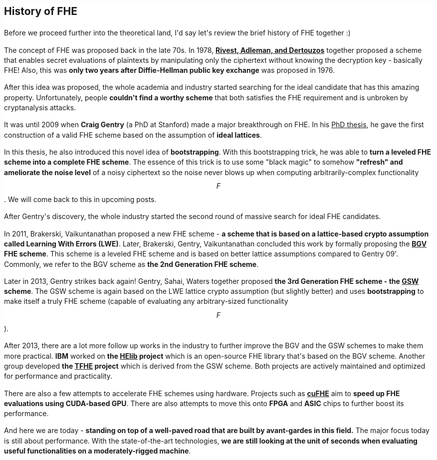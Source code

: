 ## History of FHE

Before we proceed further into the theoretical land, I'd say let's review the brief history of FHE together :)

The concept of FHE was proposed back in the late 70s. In 1978, [**Rivest, Adleman, and Dertouzos**](https://people.csail.mit.edu/vinodv/6892-Fall2013/RAD78.pdf) together proposed a scheme that enables secret evaluations of plaintexts by manipulating only the ciphertext without knowing the decryption key - basically FHE! Also, this was **only two years after Diffie-Hellman public key exchange** was proposed in 1976.

After this idea was proposed, the whole academia and industry started searching for the ideal candidate that has this amazing property. Unfortunately, people **couldn't find a worthy scheme** that both satisfies the FHE requirement and is unbroken by cryptanalysis attacks.

It was until 2009 when **Craig Gentry** (a PhD at Stanford) made a major breakthrough on FHE. In his [PhD thesis](https://crypto.stanford.edu/craig/), he gave the first construction of a valid FHE scheme based on the assumption of **ideal lattices**.

In this thesis, he also introduced this novel idea of **bootstrapping**. With this bootstrapping trick, he was able to **turn a leveled FHE scheme into a complete FHE scheme**. The essence of this trick is to use some "black magic" to somehow **"refresh" and ameliorate the noise level** of a noisy ciphertext so the noise never blows up when computing arbitrarily-complex functionality $$F$$. We will come back to this in upcoming posts.

After Gentry's discovery, the whole industry started the second round of massive search for ideal FHE candidates. 

In 2011, Brakerski, Vaikuntanathan proposed a new FHE scheme - **a scheme that is based on a lattice-based crypto assumption called Learning With Errors (LWE)**. Later, Brakerski, Gentry, Vaikuntanathan concluded this work by formally proposing the **[BGV](https://eprint.iacr.org/2011/277.pdf) FHE scheme**. This scheme is a leveled FHE scheme and is based on better lattice assumptions compared to Gentry 09'. Commonly, we refer to the BGV scheme as **the 2nd Generation FHE scheme**.

Later in 2013, Gentry strikes back again! Gentry, Sahai, Waters together proposed **the 3rd Generation FHE scheme - the [GSW](https://eprint.iacr.org/2013/340) scheme**. The GSW scheme is again based on the LWE lattice crypto assumption (but slightly better) and uses **bootstrapping** to make itself a truly FHE scheme (capable of evaluating any arbitrary-sized functionality $$F$$).

After 2013, there are a lot more follow up works in the industry to further improve the BGV and the GSW schemes to make them more practical. **IBM** worked on **the [HElib](https://github.com/homenc/HElib) project** which is an open-source FHE library that's based on the BGV scheme. Another group developed **the [TFHE](https://tfhe.github.io/tfhe/) project** which is derived from the GSW scheme. Both projects are actively maintained and optimized for performance and practicality.

There are also a few attempts to accelerate FHE schemes using hardware. Projects such as **[cuFHE](https://github.com/vernamlab/cuFHE)** aim to **speed up FHE evaluations using CUDA-based GPU**. There are also attempts to move this onto **FPGA** and **ASIC** chips to further boost its performance.

And here we are today - **standing on top of a well-paved road that are built by avant-gardes in this field.** The major focus today is still about performance. With the state-of-the-art technologies, **we are still looking at the unit of seconds when evaluating useful functionalities on a moderately-rigged machine**.


